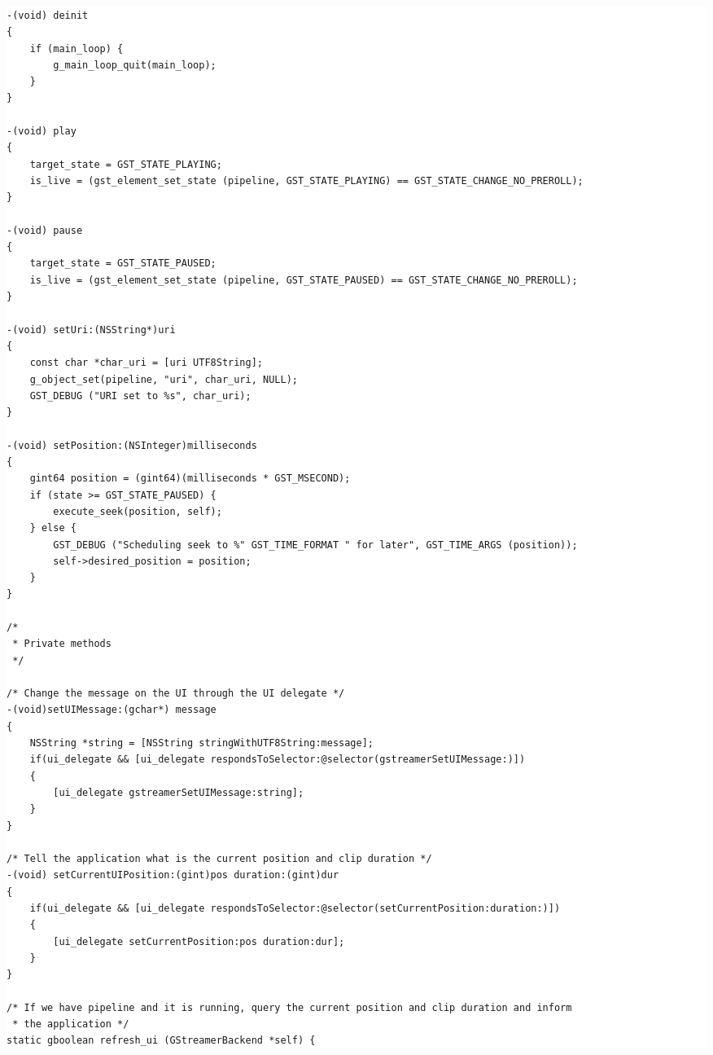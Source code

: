 ``` theme: Default; brush: plain; gutter: true
-(void) deinit
{
    if (main_loop) {
        g_main_loop_quit(main_loop);
    }
}

-(void) play
{
    target_state = GST_STATE_PLAYING;
    is_live = (gst_element_set_state (pipeline, GST_STATE_PLAYING) == GST_STATE_CHANGE_NO_PREROLL);
}

-(void) pause
{
    target_state = GST_STATE_PAUSED;
    is_live = (gst_element_set_state (pipeline, GST_STATE_PAUSED) == GST_STATE_CHANGE_NO_PREROLL);
}

-(void) setUri:(NSString*)uri
{
    const char *char_uri = [uri UTF8String];
    g_object_set(pipeline, "uri", char_uri, NULL);
    GST_DEBUG ("URI set to %s", char_uri);
}

-(void) setPosition:(NSInteger)milliseconds
{
    gint64 position = (gint64)(milliseconds * GST_MSECOND);
    if (state >= GST_STATE_PAUSED) {
        execute_seek(position, self);
    } else {
        GST_DEBUG ("Scheduling seek to %" GST_TIME_FORMAT " for later", GST_TIME_ARGS (position));
        self->desired_position = position;
    }
}

/*
 * Private methods
 */

/* Change the message on the UI through the UI delegate */
-(void)setUIMessage:(gchar*) message
{
    NSString *string = [NSString stringWithUTF8String:message];
    if(ui_delegate && [ui_delegate respondsToSelector:@selector(gstreamerSetUIMessage:)])
    {
        [ui_delegate gstreamerSetUIMessage:string];
    }
}

/* Tell the application what is the current position and clip duration */
-(void) setCurrentUIPosition:(gint)pos duration:(gint)dur
{
    if(ui_delegate && [ui_delegate respondsToSelector:@selector(setCurrentPosition:duration:)])
    {
        [ui_delegate setCurrentPosition:pos duration:dur];
    }
}

/* If we have pipeline and it is running, query the current position and clip duration and inform
 * the application */
static gboolean refresh_ui (GStreamerBackend *self) {
```
